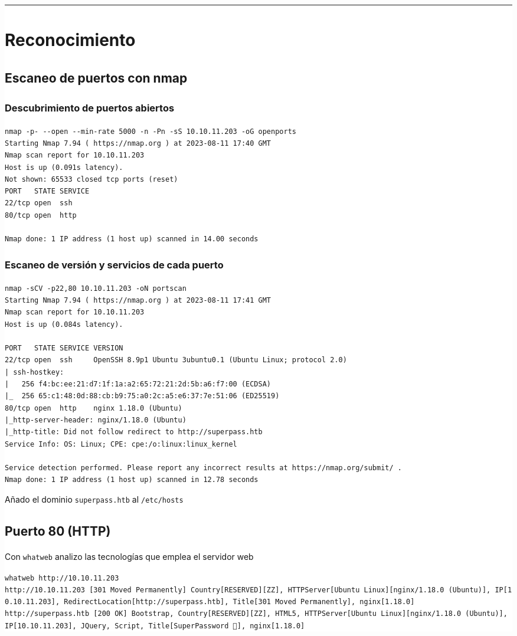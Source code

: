 

***

# Reconocimiento

## Escaneo de puertos con nmap

### Descubrimiento de puertos abiertos

```null
nmap -p- --open --min-rate 5000 -n -Pn -sS 10.10.11.203 -oG openports
Starting Nmap 7.94 ( https://nmap.org ) at 2023-08-11 17:40 GMT
Nmap scan report for 10.10.11.203
Host is up (0.091s latency).
Not shown: 65533 closed tcp ports (reset)
PORT   STATE SERVICE
22/tcp open  ssh
80/tcp open  http

Nmap done: 1 IP address (1 host up) scanned in 14.00 seconds
```

### Escaneo de versión y servicios de cada puerto

```null
nmap -sCV -p22,80 10.10.11.203 -oN portscan
Starting Nmap 7.94 ( https://nmap.org ) at 2023-08-11 17:41 GMT
Nmap scan report for 10.10.11.203
Host is up (0.084s latency).

PORT   STATE SERVICE VERSION
22/tcp open  ssh     OpenSSH 8.9p1 Ubuntu 3ubuntu0.1 (Ubuntu Linux; protocol 2.0)
| ssh-hostkey: 
|   256 f4:bc:ee:21:d7:1f:1a:a2:65:72:21:2d:5b:a6:f7:00 (ECDSA)
|_  256 65:c1:48:0d:88:cb:b9:75:a0:2c:a5:e6:37:7e:51:06 (ED25519)
80/tcp open  http    nginx 1.18.0 (Ubuntu)
|_http-server-header: nginx/1.18.0 (Ubuntu)
|_http-title: Did not follow redirect to http://superpass.htb
Service Info: OS: Linux; CPE: cpe:/o:linux:linux_kernel

Service detection performed. Please report any incorrect results at https://nmap.org/submit/ .
Nmap done: 1 IP address (1 host up) scanned in 12.78 seconds
```

Añado el dominio ```superpass.htb``` al ```/etc/hosts```

## Puerto 80 (HTTP)

Con ```whatweb``` analizo las tecnologías que emplea el servidor web

```null
whatweb http://10.10.11.203
http://10.10.11.203 [301 Moved Permanently] Country[RESERVED][ZZ], HTTPServer[Ubuntu Linux][nginx/1.18.0 (Ubuntu)], IP[10.10.11.203], RedirectLocation[http://superpass.htb], Title[301 Moved Permanently], nginx[1.18.0]
http://superpass.htb [200 OK] Bootstrap, Country[RESERVED][ZZ], HTML5, HTTPServer[Ubuntu Linux][nginx/1.18.0 (Ubuntu)], IP[10.10.11.203], JQuery, Script, Title[SuperPassword 🦸], nginx[1.18.0]
```
